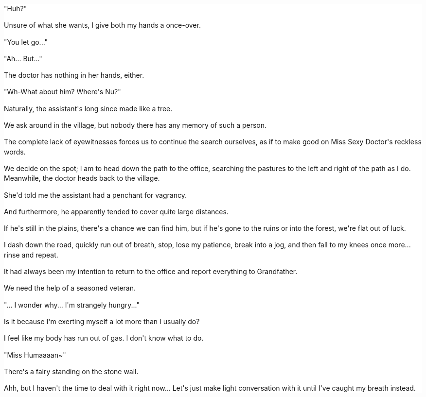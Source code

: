 "Huh?"


Unsure of what she wants, I give both my hands a once-over.


"You let go..."


"Ah... But..."


The doctor has nothing in her hands, either.


"Wh-What about him? Where's Nu?"


Naturally, the assistant's long since made like a tree.


We ask around in the village, but nobody there has any memory of such a person.


The complete lack of eyewitnesses forces us to continue the search ourselves, as if to make good on Miss Sexy Doctor's reckless words.


We decide on the spot; I am to head down the path to the office, searching the pastures to the left and right of the path as I do. Meanwhile, the doctor heads back to the village.


She'd told me the assistant had a penchant for vagrancy.


And furthermore, he apparently tended to cover quite large distances.


If he's still in the plains, there's a chance we can find him, but if he's gone to the ruins or into the forest, we're flat out of luck.


I dash down the road, quickly run out of breath, stop, lose my patience, break into a jog, and then fall to my knees once more... rinse and repeat.


It had always been my intention to return to the office and report everything to Grandfather.


We need the help of a seasoned veteran.


"... I wonder why... I'm strangely hungry..."


Is it because I'm exerting myself a lot more than I usually do?


I feel like my body has run out of gas. I don't know what to do.


"Miss Humaaaan~"


There's a fairy standing on the stone wall.


Ahh, but I haven't the time to deal with it right now... Let's just make light conversation with it until I've caught my breath instead.
